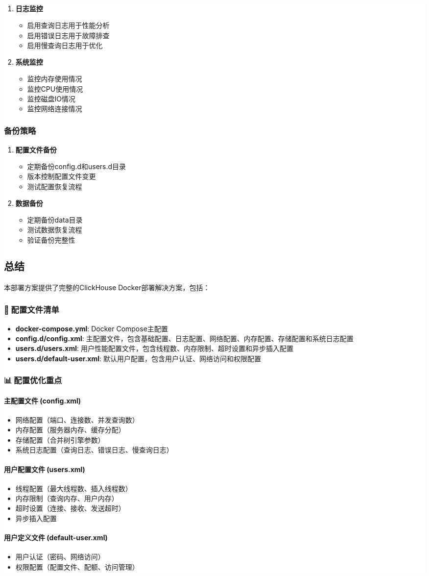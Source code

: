 1. **日志监控**
   - 启用查询日志用于性能分析
   - 启用错误日志用于故障排查
   - 启用慢查询日志用于优化

2. **系统监控**
   - 监控内存使用情况
   - 监控CPU使用情况
   - 监控磁盘IO情况
   - 监控网络连接情况

### 备份策略

1. **配置文件备份**
   - 定期备份config.d和users.d目录
   - 版本控制配置文件变更
   - 测试配置恢复流程

2. **数据备份**
   - 定期备份data目录
   - 测试数据恢复流程
   - 验证备份完整性

## 总结

本部署方案提供了完整的ClickHouse Docker部署解决方案，包括：

### 📁 配置文件清单

- **docker-compose.yml**: Docker Compose主配置
- **config.d/config.xml**: 主配置文件，包含基础配置、日志配置、网络配置、内存配置、存储配置和系统日志配置
- **users.d/users.xml**: 用户性能配置文件，包含线程数、内存限制、超时设置和异步插入配置
- **users.d/default-user.xml**: 默认用户配置，包含用户认证、网络访问和权限配置

### 📊 配置优化重点

#### 主配置文件 (config.xml)

- 网络配置（端口、连接数、并发查询数）
- 内存配置（服务器内存、缓存分配）
- 存储配置（合并树引擎参数）
- 系统日志配置（查询日志、错误日志、慢查询日志）

#### 用户配置文件 (users.xml)

- 线程配置（最大线程数、插入线程数）
- 内存限制（查询内存、用户内存）
- 超时设置（连接、接收、发送超时）
- 异步插入配置

#### 用户定义文件 (default-user.xml)

- 用户认证（密码、网络访问）
- 权限配置（配置文件、配额、访问管理）
